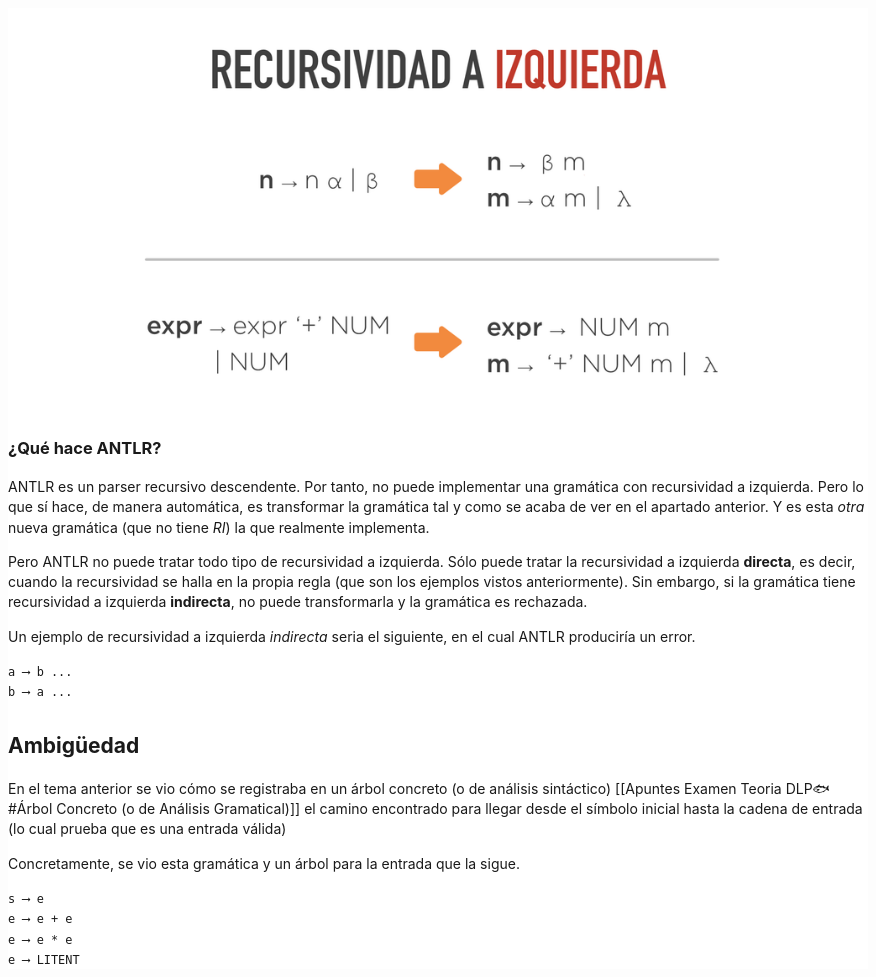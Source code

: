 ![](img/slide_17.542a11e0.png)

### ¿Qué hace ANTLR?
ANTLR es un parser recursivo descendente. Por tanto, no puede implementar una gramática con recursividad a izquierda. Pero lo que sí hace, de manera automática, es transformar la gramática tal y como se acaba de ver en el apartado anterior. Y es esta _otra_ nueva gramática (que no tiene _RI_) la que realmente implementa.

Pero ANTLR no puede tratar todo tipo de recursividad a izquierda. Sólo puede tratar la recursividad a izquierda **directa**, es decir, cuando la recursividad se halla en la propia regla (que son los ejemplos vistos anteriormente). Sin embargo, si la gramática tiene recursividad a izquierda **indirecta**, no puede transformarla y la gramática es rechazada.

Un ejemplo de recursividad a izquierda _indirecta_ seria el siguiente, en el cual ANTLR produciría un error.

```
a ⟶ b ...
b ⟶ a ...
```

## Ambigüedad

En el tema anterior se vio cómo se registraba en un árbol concreto (o de análisis sintáctico) [[Apuntes Examen Teoria DLP🐟#Árbol Concreto (o de Análisis Gramatical)]] el camino encontrado para llegar desde el símbolo inicial hasta la cadena de entrada (lo cual prueba que es una entrada válida)

Concretamente, se vio esta gramática y un árbol para la entrada que la sigue.

```
s ⟶ e
e ⟶ e + e
e ⟶ e * e
e ⟶ LITENT
```

